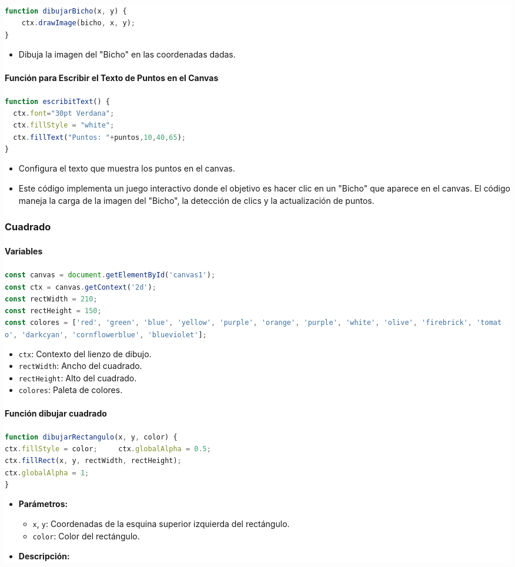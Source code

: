 ```javascript 
function dibujarBicho(x, y) { 
	ctx.drawImage(bicho, x, y);
}
```

- Dibuja la imagen del "Bicho" en las coordenadas dadas.

#### Función para Escribir el Texto de Puntos en el Canvas

```javascript 
function escribitText() {
  ctx.font="30pt Verdana";
  ctx.fillStyle = "white";
  ctx.fillText("Puntos: "+puntos,10,40,65);
}
```

- Configura el texto que muestra los puntos en el canvas.

- Este código implementa un juego interactivo donde el objetivo es hacer clic en un "Bicho" que aparece en el canvas. El código maneja la carga de la imagen del "Bicho", la detección de clics y la actualización de puntos.
### Cuadrado

#### Variables

```javascript 
const canvas = document.getElementById('canvas1'); 
const ctx = canvas.getContext('2d'); 
const rectWidth = 210; 
const rectHeight = 150; 
const colores = ['red', 'green', 'blue', 'yellow', 'purple', 'orange', 'purple', 'white', 'olive', 'firebrick', 'tomato', 'darkcyan', 'cornflowerblue', 'blueviolet'];
```

- `ctx`: Contexto del lienzo de dibujo.
- `rectWidth`: Ancho del cuadrado.
- `rectHeight`: Alto del cuadrado.
- `colores`: Paleta de colores.

#### Función dibujar cuadrado

```javascript 
function dibujarRectangulo(x, y, color) {     
ctx.fillStyle = color;     ctx.globalAlpha = 0.5;     
ctx.fillRect(x, y, rectWidth, rectHeight);     
ctx.globalAlpha = 1; 
}
```

- **Parámetros:**
    
    - `x`, `y`: Coordenadas de la esquina superior izquierda del rectángulo.
    - `color`: Color del rectángulo.
- **Descripción:**
    